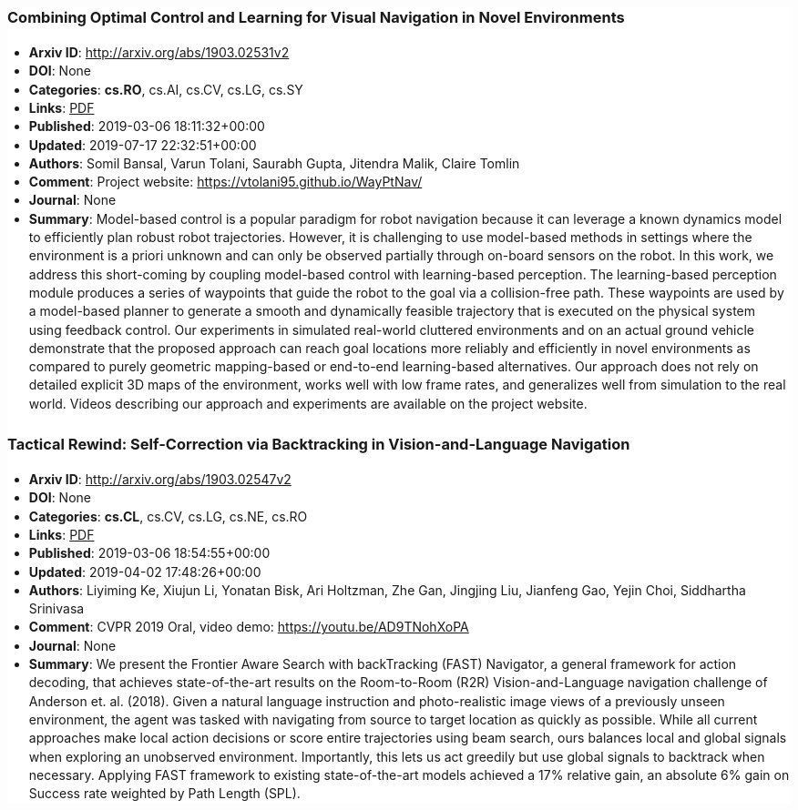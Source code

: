 

### Combining Optimal Control and Learning for Visual Navigation in Novel Environments
- **Arxiv ID**: http://arxiv.org/abs/1903.02531v2
- **DOI**: None
- **Categories**: **cs.RO**, cs.AI, cs.CV, cs.LG, cs.SY
- **Links**: [PDF](http://arxiv.org/pdf/1903.02531v2)
- **Published**: 2019-03-06 18:11:32+00:00
- **Updated**: 2019-07-17 22:32:51+00:00
- **Authors**: Somil Bansal, Varun Tolani, Saurabh Gupta, Jitendra Malik, Claire Tomlin
- **Comment**: Project website: https://vtolani95.github.io/WayPtNav/
- **Journal**: None
- **Summary**: Model-based control is a popular paradigm for robot navigation because it can leverage a known dynamics model to efficiently plan robust robot trajectories. However, it is challenging to use model-based methods in settings where the environment is a priori unknown and can only be observed partially through on-board sensors on the robot. In this work, we address this short-coming by coupling model-based control with learning-based perception. The learning-based perception module produces a series of waypoints that guide the robot to the goal via a collision-free path. These waypoints are used by a model-based planner to generate a smooth and dynamically feasible trajectory that is executed on the physical system using feedback control. Our experiments in simulated real-world cluttered environments and on an actual ground vehicle demonstrate that the proposed approach can reach goal locations more reliably and efficiently in novel environments as compared to purely geometric mapping-based or end-to-end learning-based alternatives. Our approach does not rely on detailed explicit 3D maps of the environment, works well with low frame rates, and generalizes well from simulation to the real world. Videos describing our approach and experiments are available on the project website.



### Tactical Rewind: Self-Correction via Backtracking in Vision-and-Language Navigation
- **Arxiv ID**: http://arxiv.org/abs/1903.02547v2
- **DOI**: None
- **Categories**: **cs.CL**, cs.CV, cs.LG, cs.NE, cs.RO
- **Links**: [PDF](http://arxiv.org/pdf/1903.02547v2)
- **Published**: 2019-03-06 18:54:55+00:00
- **Updated**: 2019-04-02 17:48:26+00:00
- **Authors**: Liyiming Ke, Xiujun Li, Yonatan Bisk, Ari Holtzman, Zhe Gan, Jingjing Liu, Jianfeng Gao, Yejin Choi, Siddhartha Srinivasa
- **Comment**: CVPR 2019 Oral, video demo: https://youtu.be/AD9TNohXoPA
- **Journal**: None
- **Summary**: We present the Frontier Aware Search with backTracking (FAST) Navigator, a general framework for action decoding, that achieves state-of-the-art results on the Room-to-Room (R2R) Vision-and-Language navigation challenge of Anderson et. al. (2018). Given a natural language instruction and photo-realistic image views of a previously unseen environment, the agent was tasked with navigating from source to target location as quickly as possible. While all current approaches make local action decisions or score entire trajectories using beam search, ours balances local and global signals when exploring an unobserved environment. Importantly, this lets us act greedily but use global signals to backtrack when necessary. Applying FAST framework to existing state-of-the-art models achieved a 17% relative gain, an absolute 6% gain on Success rate weighted by Path Length (SPL).
